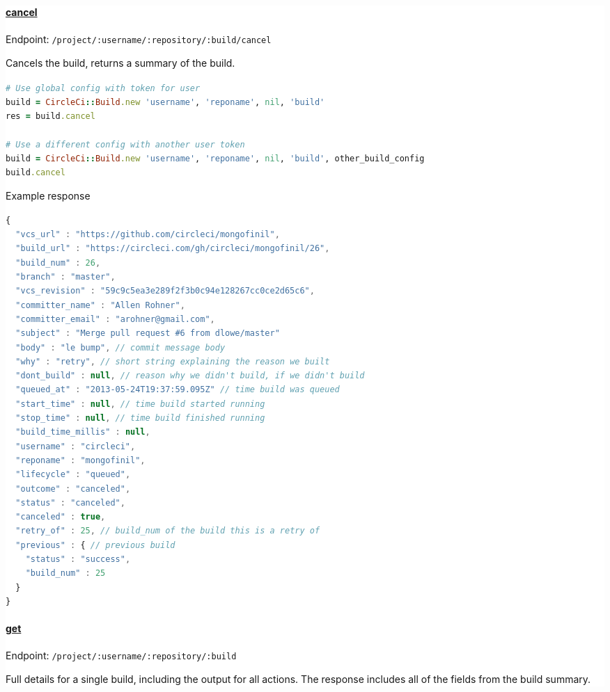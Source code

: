 #### [cancel](#cancel)

Endpoint: `/project/:username/:repository/:build/cancel`

Cancels the build, returns a summary of the build.

```ruby
# Use global config with token for user
build = CircleCi::Build.new 'username', 'reponame', nil, 'build'
res = build.cancel

# Use a different config with another user token
build = CircleCi::Build.new 'username', 'reponame', nil, 'build', other_build_config
build.cancel
```

Example response

```javascript
{
  "vcs_url" : "https://github.com/circleci/mongofinil",
  "build_url" : "https://circleci.com/gh/circleci/mongofinil/26",
  "build_num" : 26,
  "branch" : "master",
  "vcs_revision" : "59c9c5ea3e289f2f3b0c94e128267cc0ce2d65c6",
  "committer_name" : "Allen Rohner",
  "committer_email" : "arohner@gmail.com",
  "subject" : "Merge pull request #6 from dlowe/master"
  "body" : "le bump", // commit message body
  "why" : "retry", // short string explaining the reason we built
  "dont_build" : null, // reason why we didn't build, if we didn't build
  "queued_at" : "2013-05-24T19:37:59.095Z" // time build was queued
  "start_time" : null, // time build started running
  "stop_time" : null, // time build finished running
  "build_time_millis" : null,
  "username" : "circleci",
  "reponame" : "mongofinil",
  "lifecycle" : "queued",
  "outcome" : "canceled",
  "status" : "canceled",
  "canceled" : true,
  "retry_of" : 25, // build_num of the build this is a retry of
  "previous" : { // previous build
    "status" : "success",
    "build_num" : 25
  }
}
```

#### [get](#get)

Endpoint: `/project/:username/:repository/:build`

Full details for a single build, including the output for all actions. The response includes all of the fields from the build summary.
